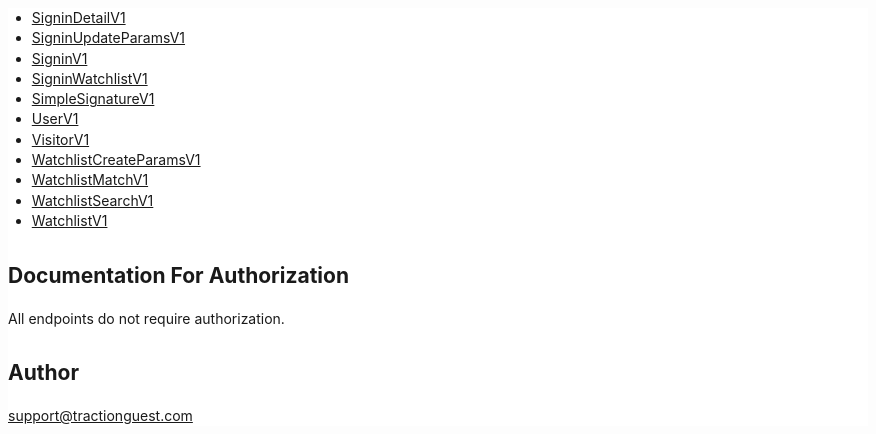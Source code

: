  - [SigninDetailV1](doc//SigninDetailV1.md)
 - [SigninUpdateParamsV1](doc//SigninUpdateParamsV1.md)
 - [SigninV1](doc//SigninV1.md)
 - [SigninWatchlistV1](doc//SigninWatchlistV1.md)
 - [SimpleSignatureV1](doc//SimpleSignatureV1.md)
 - [UserV1](doc//UserV1.md)
 - [VisitorV1](doc//VisitorV1.md)
 - [WatchlistCreateParamsV1](doc//WatchlistCreateParamsV1.md)
 - [WatchlistMatchV1](doc//WatchlistMatchV1.md)
 - [WatchlistSearchV1](doc//WatchlistSearchV1.md)
 - [WatchlistV1](doc//WatchlistV1.md)


## Documentation For Authorization

 All endpoints do not require authorization.


## Author

support@tractionguest.com

